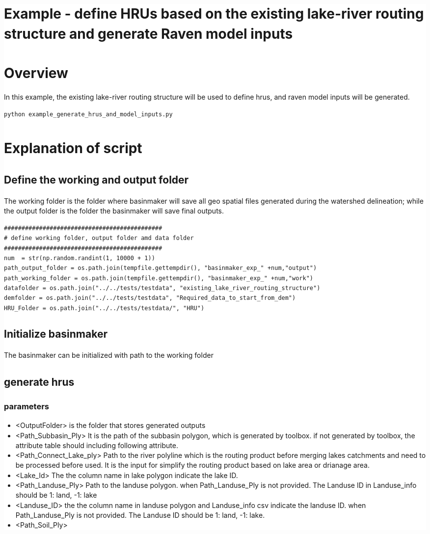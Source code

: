 # Example - define HRUs based on the existing lake-river routing structure and generate Raven model inputs
 
# Overview
In this example, the existing lake-river routing structure will be used to define hrus, and raven model inputs will be generated.
 
```
python example_generate_hrus_and_model_inputs.py
```

# Explanation of script 

## Define the working and output folder 
The working folder is the folder where basinmaker will save all geo spatial files generated during the watershed delineation; while the output folder is the folder the basinmaker will save final outputs.

```
#############################################
# define working folder, output folder amd data folder  
#############################################
num  = str(np.random.randint(1, 10000 + 1))
path_output_folder = os.path.join(tempfile.gettempdir(), "basinmaker_exp_" +num,"output")
path_working_folder = os.path.join(tempfile.gettempdir(), "basinmaker_exp_" +num,"work")
datafolder = os.path.join("../../tests/testdata", "existing_lake_river_routing_structure")
demfolder = os.path.join("../../tests/testdata", "Required_data_to_start_from_dem")
HRU_Folder = os.path.join("../../tests/testdata/", "HRU")
```


## Initialize basinmaker 
The basinmaker can be initialized with path to the working folder 
```

```

## generate hrus 

### parameters 

* \<OutputFolder\> 
      is the folder that stores generated outputs
* \<Path_Subbasin_Ply\> 
      It is the path of the subbasin polygon, which is generated by toolbox. if not generated by toolbox, the attribute table should including following attribute.
* \<Path_Connect_Lake_ply\> 
      Path to the river polyline which is the routing product before merging lakes catchments and need to be processed before used. It is the input for simplify the routing product based on lake area or drianage area.
* \<Lake_Id\> 
      The the column name in lake polygon indicate the lake ID.
* \<Path_Landuse_Ply\> 
      Path to the landuse polygon. when Path_Landuse_Ply is not provided. The Landuse ID in Landuse_info should be 1: land, -1: lake
* \<Landuse_ID\> 
      the the column name in landuse polygon and Landuse_info csv indicate the landuse ID. when Path_Landuse_Ply is not provided. The Landuse ID should be 1: land, -1: lake.
* \<Path_Soil_Ply\>
